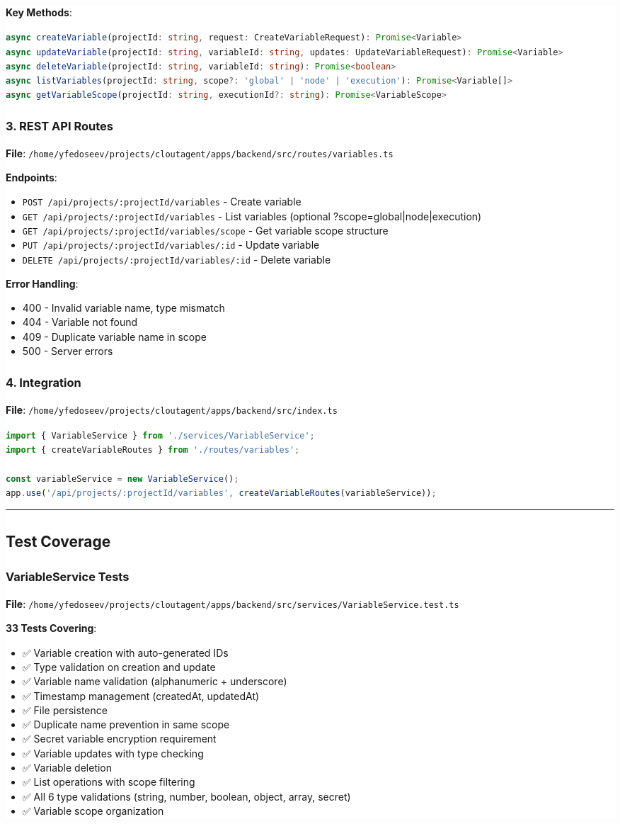 **Key Methods**:
```typescript
async createVariable(projectId: string, request: CreateVariableRequest): Promise<Variable>
async updateVariable(projectId: string, variableId: string, updates: UpdateVariableRequest): Promise<Variable>
async deleteVariable(projectId: string, variableId: string): Promise<boolean>
async listVariables(projectId: string, scope?: 'global' | 'node' | 'execution'): Promise<Variable[]>
async getVariableScope(projectId: string, executionId?: string): Promise<VariableScope>
```

### 3. REST API Routes

**File**: `/home/yfedoseev/projects/cloutagent/apps/backend/src/routes/variables.ts`

**Endpoints**:
- `POST /api/projects/:projectId/variables` - Create variable
- `GET /api/projects/:projectId/variables` - List variables (optional ?scope=global|node|execution)
- `GET /api/projects/:projectId/variables/scope` - Get variable scope structure
- `PUT /api/projects/:projectId/variables/:id` - Update variable
- `DELETE /api/projects/:projectId/variables/:id` - Delete variable

**Error Handling**:
- 400 - Invalid variable name, type mismatch
- 404 - Variable not found
- 409 - Duplicate variable name in scope
- 500 - Server errors

### 4. Integration

**File**: `/home/yfedoseev/projects/cloutagent/apps/backend/src/index.ts`

```typescript
import { VariableService } from './services/VariableService';
import { createVariableRoutes } from './routes/variables';

const variableService = new VariableService();
app.use('/api/projects/:projectId/variables', createVariableRoutes(variableService));
```

---

## Test Coverage

### VariableService Tests
**File**: `/home/yfedoseev/projects/cloutagent/apps/backend/src/services/VariableService.test.ts`

**33 Tests Covering**:
- ✅ Variable creation with auto-generated IDs
- ✅ Type validation on creation and update
- ✅ Variable name validation (alphanumeric + underscore)
- ✅ Timestamp management (createdAt, updatedAt)
- ✅ File persistence
- ✅ Duplicate name prevention in same scope
- ✅ Secret variable encryption requirement
- ✅ Variable updates with type checking
- ✅ Variable deletion
- ✅ List operations with scope filtering
- ✅ All 6 type validations (string, number, boolean, object, array, secret)
- ✅ Variable scope organization
